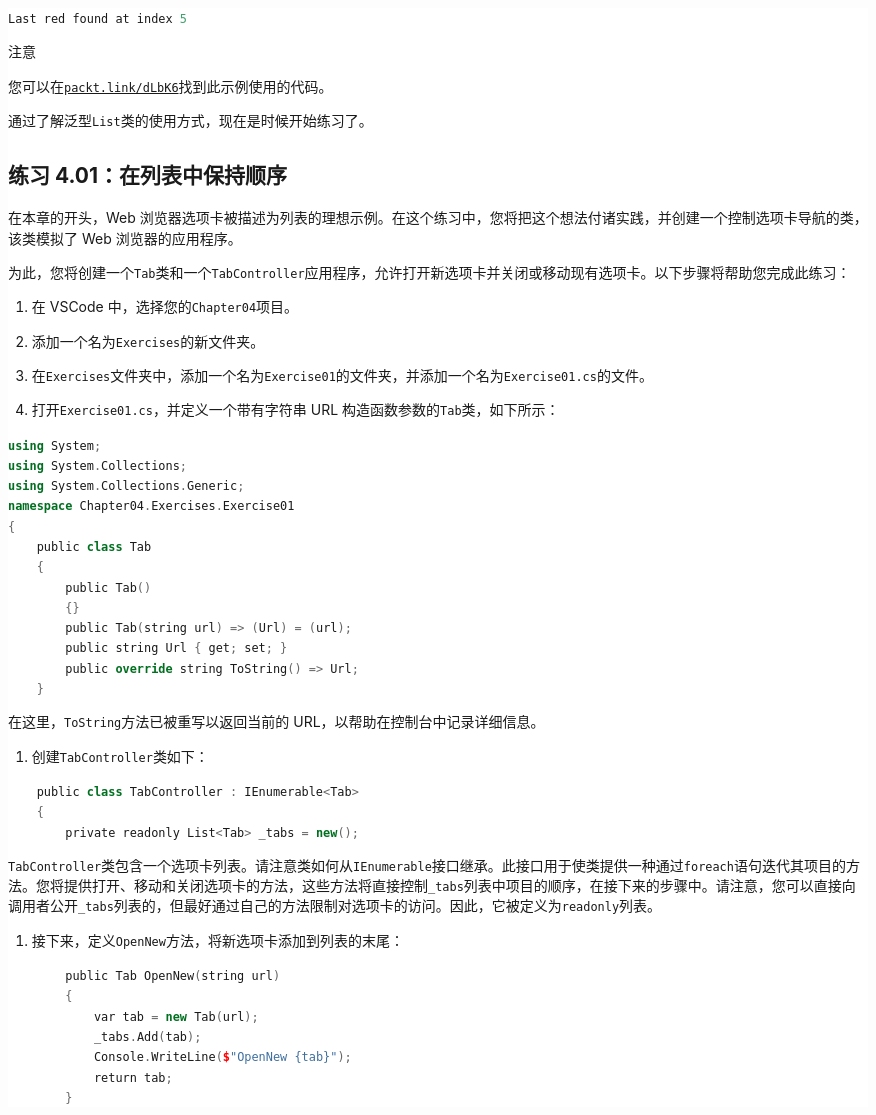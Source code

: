 ```cpp
Last red found at index 5
```

注意

您可以在[`packt.link/dLbK6`](https://packt.link/dLbK6)找到此示例使用的代码。

通过了解泛型`List`类的使用方式，现在是时候开始练习了。

## 练习 4.01：在列表中保持顺序

在本章的开头，Web 浏览器选项卡被描述为列表的理想示例。在这个练习中，您将把这个想法付诸实践，并创建一个控制选项卡导航的类，该类模拟了 Web 浏览器的应用程序。

为此，您将创建一个`Tab`类和一个`TabController`应用程序，允许打开新选项卡并关闭或移动现有选项卡。以下步骤将帮助您完成此练习：

1.  在 VSCode 中，选择您的`Chapter04`项目。

1.  添加一个名为`Exercises`的新文件夹。

1.  在`Exercises`文件夹中，添加一个名为`Exercise01`的文件夹，并添加一个名为`Exercise01.cs`的文件。

1.  打开`Exercise01.cs`，并定义一个带有字符串 URL 构造函数参数的`Tab`类，如下所示：

```cpp
using System;
using System.Collections;
using System.Collections.Generic;
namespace Chapter04.Exercises.Exercise01
{
    public class Tab 
    {
        public Tab()
        {}
        public Tab(string url) => (Url) = (url);
        public string Url { get; set; }
        public override string ToString() => Url;
    }   
```

在这里，`ToString`方法已被重写以返回当前的 URL，以帮助在控制台中记录详细信息。

1.  创建`TabController`类如下：

```cpp
    public class TabController : IEnumerable<Tab>
    {
        private readonly List<Tab> _tabs = new();
```

`TabController`类包含一个选项卡列表。请注意类如何从`IEnumerable`接口继承。此接口用于使类提供一种通过`foreach`语句迭代其项目的方法。您将提供打开、移动和关闭选项卡的方法，这些方法将直接控制`_tabs`列表中项目的顺序，在接下来的步骤中。请注意，您可以直接向调用者公开`_tabs`列表的，但最好通过自己的方法限制对选项卡的访问。因此，它被定义为`readonly`列表。

1.  接下来，定义`OpenNew`方法，将新选项卡添加到列表的末尾：

```cpp
        public Tab OpenNew(string url)
        {
            var tab = new Tab(url);
            _tabs.Add(tab);
            Console.WriteLine($"OpenNew {tab}");
            return tab;
        }
```
